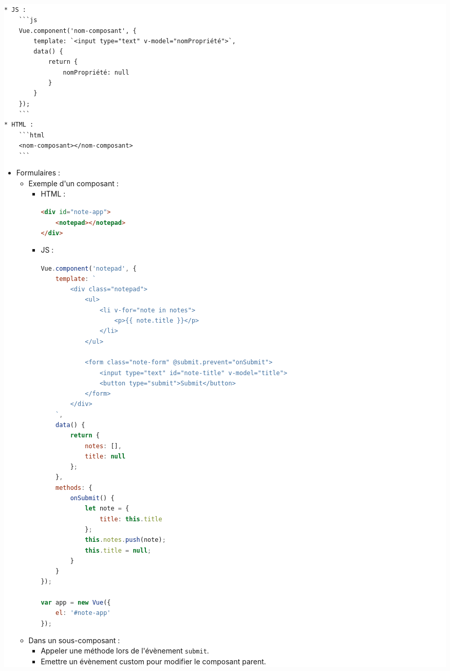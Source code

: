     * JS :
        ```js
        Vue.component('nom-composant', {
            template: `<input type="text" v-model="nomPropriété">`,
            data() {
                return {
                    nomPropriété: null
                }
            }
        });
        ```
    * HTML :
        ```html
        <nom-composant></nom-composant>
        ```
* Formulaires :
    * Exemple d'un composant :
        * HTML :
            ```html
            <div id="note-app">
                <notepad></notepad>
            </div>
            ```
        * JS :
            ```js
            Vue.component('notepad', {
                template: `
                    <div class="notepad">
                        <ul>
                            <li v-for="note in notes">
                                <p>{{ note.title }}</p>
                            </li>
                        </ul>

                        <form class="note-form" @submit.prevent="onSubmit">
                            <input type="text" id="note-title" v-model="title">
                            <button type="submit">Submit</button>
                        </form>
                    </div>
                `,
                data() {
                    return {
                        notes: [],
                        title: null
                    };
                },
                methods: {
                    onSubmit() {
                        let note = {
                            title: this.title
                        };
                        this.notes.push(note);
                        this.title = null;
                    }
                }
            });

            var app = new Vue({
                el: '#note-app'
            });
            ```
    * Dans un sous-composant :
        * Appeler une méthode lors de l'évènement `submit`.
        * Emettre un évènement custom pour modifier le composant parent.